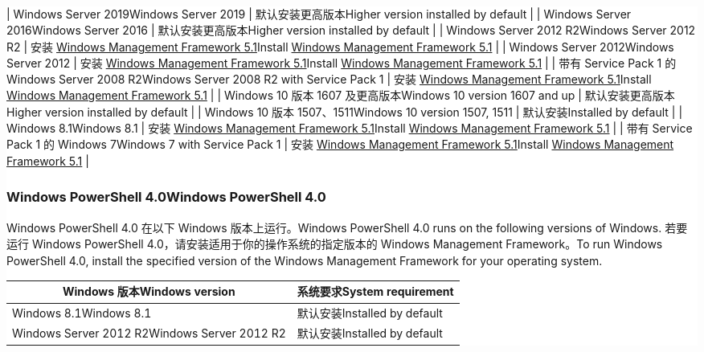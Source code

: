 | <span data-ttu-id="8e906-140">Windows Server 2019</span><span class="sxs-lookup"><span data-stu-id="8e906-140">Windows Server 2019</span></span>                        | <span data-ttu-id="8e906-141">默认安装更高版本</span><span class="sxs-lookup"><span data-stu-id="8e906-141">Higher version installed by default</span></span>                                     |
| <span data-ttu-id="8e906-142">Windows Server 2016</span><span class="sxs-lookup"><span data-stu-id="8e906-142">Windows Server 2016</span></span>                        | <span data-ttu-id="8e906-143">默认安装更高版本</span><span class="sxs-lookup"><span data-stu-id="8e906-143">Higher version installed by default</span></span>                                     |
| <span data-ttu-id="8e906-144">Windows Server 2012 R2</span><span class="sxs-lookup"><span data-stu-id="8e906-144">Windows Server 2012 R2</span></span>                     | <span data-ttu-id="8e906-145">安装 [Windows Management Framework 5.1](https://aka.ms/wmf5download)</span><span class="sxs-lookup"><span data-stu-id="8e906-145">Install [Windows Management Framework 5.1](https://aka.ms/wmf5download)</span></span> |
| <span data-ttu-id="8e906-146">Windows Server 2012</span><span class="sxs-lookup"><span data-stu-id="8e906-146">Windows Server 2012</span></span>                        | <span data-ttu-id="8e906-147">安装 [Windows Management Framework 5.1](https://aka.ms/wmf5download)</span><span class="sxs-lookup"><span data-stu-id="8e906-147">Install [Windows Management Framework 5.1](https://aka.ms/wmf5download)</span></span> |
| <span data-ttu-id="8e906-148">带有 Service Pack 1 的 Windows Server 2008 R2</span><span class="sxs-lookup"><span data-stu-id="8e906-148">Windows Server 2008 R2 with Service Pack 1</span></span> | <span data-ttu-id="8e906-149">安装 [Windows Management Framework 5.1](https://aka.ms/wmf5download)</span><span class="sxs-lookup"><span data-stu-id="8e906-149">Install [Windows Management Framework 5.1](https://aka.ms/wmf5download)</span></span> |
| <span data-ttu-id="8e906-150">Windows 10 版本 1607 及更高版本</span><span class="sxs-lookup"><span data-stu-id="8e906-150">Windows 10 version 1607 and up</span></span>             | <span data-ttu-id="8e906-151">默认安装更高版本</span><span class="sxs-lookup"><span data-stu-id="8e906-151">Higher version installed by default</span></span>                                     |
| <span data-ttu-id="8e906-152">Windows 10 版本 1507、1511</span><span class="sxs-lookup"><span data-stu-id="8e906-152">Windows 10 version 1507, 1511</span></span>              | <span data-ttu-id="8e906-153">默认安装</span><span class="sxs-lookup"><span data-stu-id="8e906-153">Installed by default</span></span>                                                    |
| <span data-ttu-id="8e906-154">Windows 8.1</span><span class="sxs-lookup"><span data-stu-id="8e906-154">Windows 8.1</span></span>                                | <span data-ttu-id="8e906-155">安装 [Windows Management Framework 5.1](https://aka.ms/wmf5download)</span><span class="sxs-lookup"><span data-stu-id="8e906-155">Install [Windows Management Framework 5.1](https://aka.ms/wmf5download)</span></span> |
| <span data-ttu-id="8e906-156">带有 Service Pack 1 的 Windows 7</span><span class="sxs-lookup"><span data-stu-id="8e906-156">Windows 7 with Service Pack 1</span></span>              | <span data-ttu-id="8e906-157">安装 [Windows Management Framework 5.1](https://aka.ms/wmf5download)</span><span class="sxs-lookup"><span data-stu-id="8e906-157">Install [Windows Management Framework 5.1](https://aka.ms/wmf5download)</span></span> |

### <a name="windows-powershell-40"></a><span data-ttu-id="8e906-158">Windows PowerShell 4.0</span><span class="sxs-lookup"><span data-stu-id="8e906-158">Windows PowerShell 4.0</span></span>

<span data-ttu-id="8e906-159">Windows PowerShell 4.0 在以下 Windows 版本上运行。</span><span class="sxs-lookup"><span data-stu-id="8e906-159">Windows PowerShell 4.0 runs on the following versions of Windows.</span></span> <span data-ttu-id="8e906-160">若要运行 Windows PowerShell 4.0，请安装适用于你的操作系统的指定版本的 Windows Management Framework。</span><span class="sxs-lookup"><span data-stu-id="8e906-160">To run Windows PowerShell 4.0, install the specified version of the Windows Management Framework for your operating system.</span></span>

|               <span data-ttu-id="8e906-161">Windows 版本</span><span class="sxs-lookup"><span data-stu-id="8e906-161">Windows version</span></span>               |                                             <span data-ttu-id="8e906-162">系统要求</span><span class="sxs-lookup"><span data-stu-id="8e906-162">System requirement</span></span>                                             |
| ------------------------------------------- | ---------------------------------------------------------------------------------------------------------- |
| <span data-ttu-id="8e906-163">Windows 8.1</span><span class="sxs-lookup"><span data-stu-id="8e906-163">Windows 8.1</span></span>                                 | <span data-ttu-id="8e906-164">默认安装</span><span class="sxs-lookup"><span data-stu-id="8e906-164">Installed by default</span></span>                                                                                       |
| <span data-ttu-id="8e906-165">Windows Server 2012 R2</span><span class="sxs-lookup"><span data-stu-id="8e906-165">Windows Server 2012 R2</span></span>                      | <span data-ttu-id="8e906-166">默认安装</span><span class="sxs-lookup"><span data-stu-id="8e906-166">Installed by default</span></span>                                                                                       |